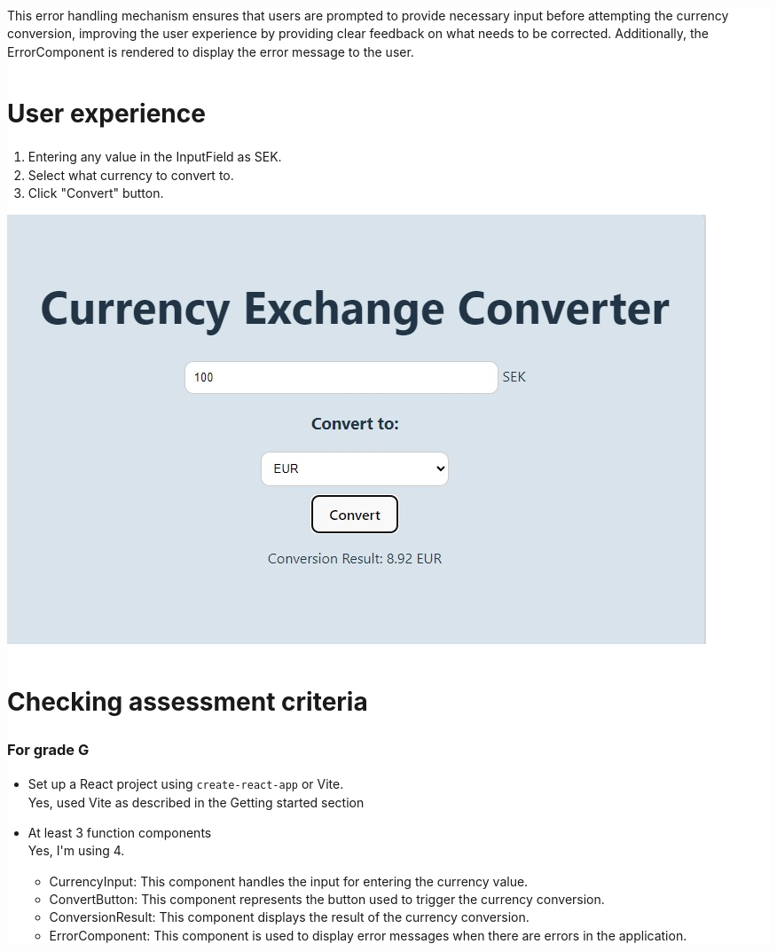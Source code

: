 This error handling mechanism ensures that users are prompted to provide necessary input before attempting the currency conversion, improving the user experience by providing clear feedback on what needs to be corrected. Additionally, the ErrorComponent is rendered to display the error message to the user.

# User experience
1. Entering any value in the InputField as SEK.
2. Select what currency to convert to.
3. Click "Convert" button.  
<img src="../readmefiles/currency-exchange-converter_02.jpg">

# Checking assessment criteria

### For grade G
* Set up a React project using `create-react-app` or Vite.  
Yes, used Vite as described in the Getting started section

* At least 3 function components  
Yes, I'm using 4.
    - CurrencyInput: This component handles the input for entering the currency value.
    - ConvertButton: This component represents the button used to trigger the currency conversion.
    - ConversionResult: This component displays the result of the currency conversion.
    - ErrorComponent: This component is used to display error messages when there are errors in the application.
